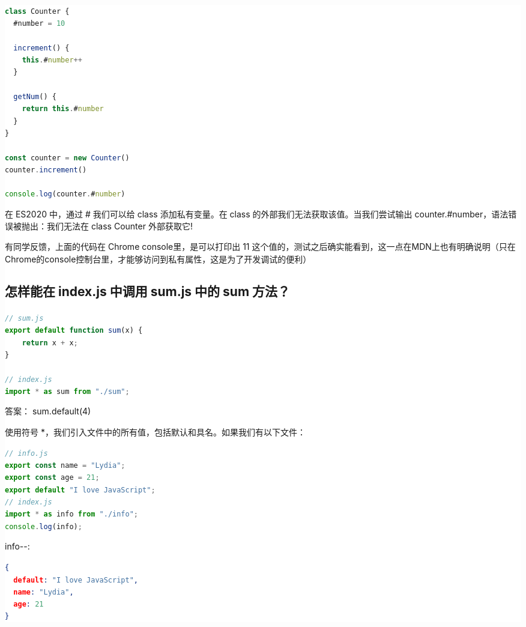 ```js
class Counter {
  #number = 10

  increment() {
    this.#number++
  }

  getNum() {
    return this.#number
  }
}

const counter = new Counter()
counter.increment()

console.log(counter.#number)
```

在 ES2020 中，通过 # 我们可以给 class 添加私有变量。在 class 的外部我们无法获取该值。当我们尝试输出 counter.#number，语法错误被抛出：我们无法在 class Counter 外部获取它!

有同学反馈，上面的代码在 Chrome console里，是可以打印出 11 这个值的，测试之后确实能看到，这一点在MDN上也有明确说明（只在Chrome的console控制台里，才能够访问到私有属性，这是为了开发调试的便利）

## 怎样能在 index.js 中调用 sum.js 中的 sum 方法？
```js
// sum.js
export default function sum(x) {
	return x + x;
}

// index.js
import * as sum from "./sum";
```
答案： sum.default(4)

使用符号 *，我们引入文件中的所有值，包括默认和具名。如果我们有以下文件：


```js
// info.js
export const name = "Lydia";
export const age = 21;
export default "I love JavaScript";
// index.js
import * as info from "./info";
console.log(info);
```
info--:
```json
{
  default: "I love JavaScript",
  name: "Lydia",
  age: 21
}
```
